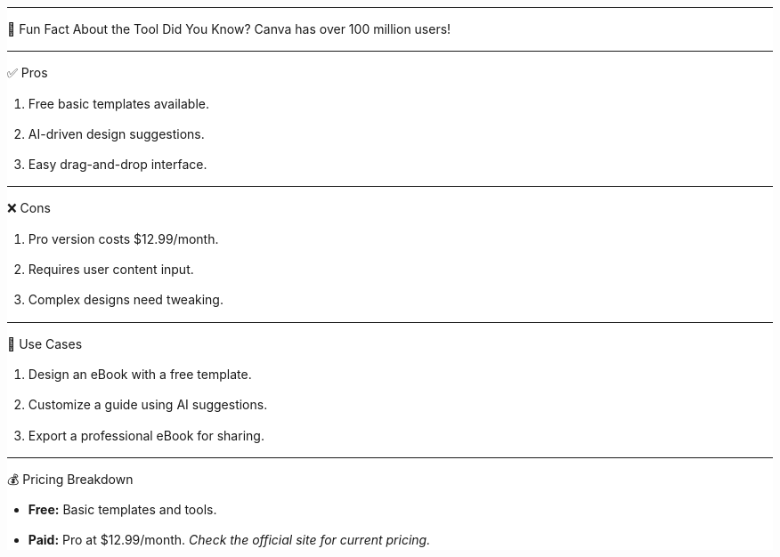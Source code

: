 
<hr />
<p dir="ltr">🌟 Fun Fact About the Tool
Did You Know? Canva has over 100 million users!</p>


<hr />
<p dir="ltr">✅ Pros</p>

<ol class="tight" dir="ltr" data-tight="true">
 	<li>
<p dir="ltr">Free basic templates available.</p>
</li>
 	<li>
<p dir="ltr">AI-driven design suggestions.</p>
</li>
 	<li>
<p dir="ltr">Easy drag-and-drop interface.</p>
</li>
</ol>

<hr />
<p dir="ltr">❌ Cons</p>

<ol class="tight" dir="ltr" data-tight="true">
 	<li>
<p dir="ltr">Pro version costs $12.99/month.</p>
</li>
 	<li>
<p dir="ltr">Requires user content input.</p>
</li>
 	<li>
<p dir="ltr">Complex designs need tweaking.</p>
</li>
</ol>

<hr />
<p dir="ltr">🧪 Use Cases</p>

<ol class="tight" dir="ltr" data-tight="true">
 	<li>
<p dir="ltr">Design an eBook with a free template.</p>
</li>
 	<li>
<p dir="ltr">Customize a guide using AI suggestions.</p>
</li>
 	<li>
<p dir="ltr">Export a professional eBook for sharing.</p>
</li>
</ol>

<hr />
<p dir="ltr">💰 Pricing Breakdown</p>

<ul class="tight" dir="ltr" data-tight="true">
 	<li>
<p dir="ltr"><strong>Free:</strong> Basic templates and tools.</p>
</li>
 	<li>
<p dir="ltr"><strong>Paid:</strong> Pro at $12.99/month.
<em>Check the official site for current pricing.</em></p>
</li>
</ul>
